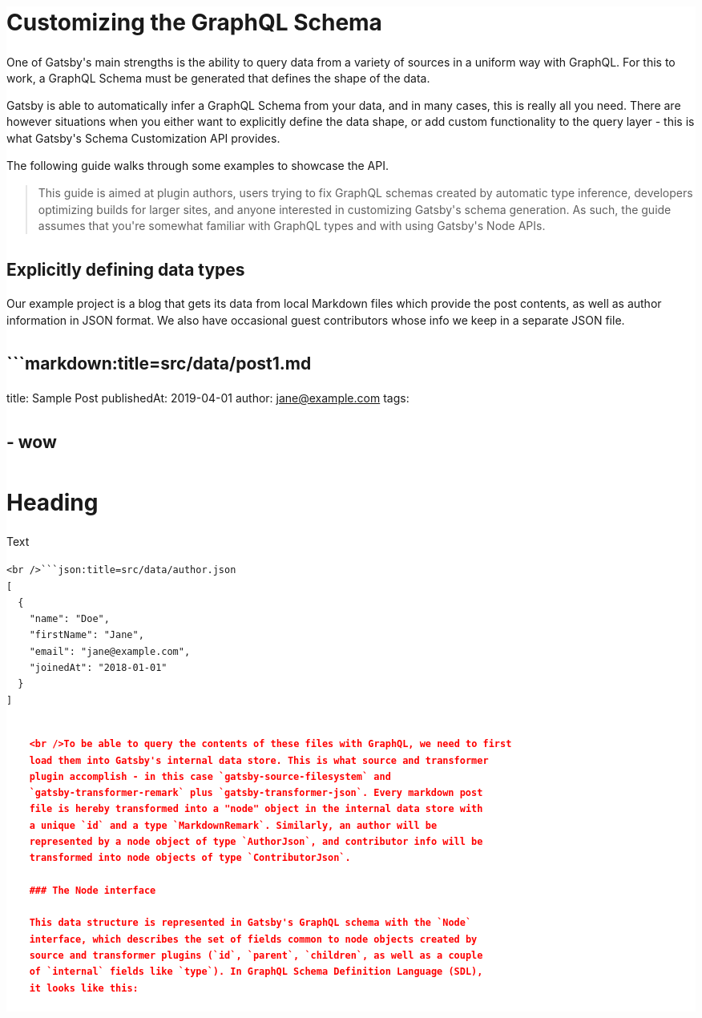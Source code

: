 # Customizing the GraphQL Schema

One of Gatsby's main strengths is the ability to query data from a variety of sources in a uniform way with GraphQL. For this to work, a GraphQL Schema must be generated that defines the shape of the data.

Gatsby is able to automatically infer a GraphQL Schema from your data, and in many cases, this is really all you need. There are however situations when you either want to explicitly define the data shape, or add custom functionality to the query layer - this is what Gatsby's Schema Customization API provides.

The following guide walks through some examples to showcase the API.

> This guide is aimed at plugin authors, users trying to fix GraphQL schemas created by automatic type inference, developers optimizing builds for larger sites, and anyone interested in customizing Gatsby's schema generation. As such, the guide assumes that you're somewhat familiar with GraphQL types and with using Gatsby's Node APIs.

## Explicitly defining data types

Our example project is a blog that gets its data from local Markdown files which provide the post contents, as well as author information in JSON format. We also have occasional guest contributors whose info we keep in a separate JSON file.

## ```markdown:title=src/data/post1.md

title: Sample Post publishedAt: 2019-04-01 author: jane@example.com tags:

## - wow

# Heading

Text

    <br />```json:title=src/data/author.json
    [
      {
        "name": "Doe",
        "firstName": "Jane",
        "email": "jane@example.com",
        "joinedAt": "2018-01-01"
      }
    ]
    

```json:title=src/data/contributor.json [ { "name": "Doe", "firstName": "Zoe", "email": "zoe@example.com", "receivedSwag": true } ]

    <br />To be able to query the contents of these files with GraphQL, we need to first
    load them into Gatsby's internal data store. This is what source and transformer
    plugin accomplish - in this case `gatsby-source-filesystem` and
    `gatsby-transformer-remark` plus `gatsby-transformer-json`. Every markdown post
    file is hereby transformed into a "node" object in the internal data store with
    a unique `id` and a type `MarkdownRemark`. Similarly, an author will be
    represented by a node object of type `AuthorJson`, and contributor info will be
    transformed into node objects of type `ContributorJson`.
    
    ### The Node interface
    
    This data structure is represented in Gatsby's GraphQL schema with the `Node`
    interface, which describes the set of fields common to node objects created by
    source and transformer plugins (`id`, `parent`, `children`, as well as a couple
    of `internal` fields like `type`). In GraphQL Schema Definition Language (SDL),
    it looks like this:
    
```
